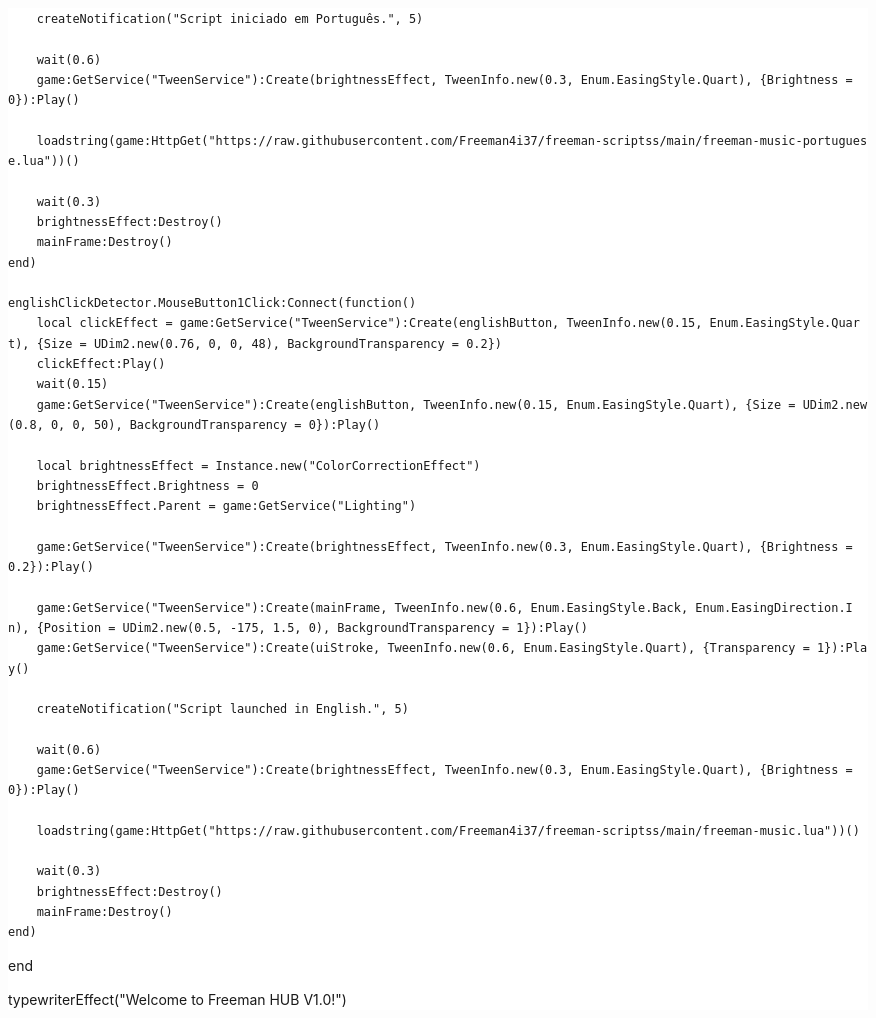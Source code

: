        createNotification("Script iniciado em Português.", 5)

        wait(0.6)
        game:GetService("TweenService"):Create(brightnessEffect, TweenInfo.new(0.3, Enum.EasingStyle.Quart), {Brightness = 0}):Play()

        loadstring(game:HttpGet("https://raw.githubusercontent.com/Freeman4i37/freeman-scriptss/main/freeman-music-portuguese.lua"))()

        wait(0.3)
        brightnessEffect:Destroy()
        mainFrame:Destroy()
    end)

    englishClickDetector.MouseButton1Click:Connect(function()
        local clickEffect = game:GetService("TweenService"):Create(englishButton, TweenInfo.new(0.15, Enum.EasingStyle.Quart), {Size = UDim2.new(0.76, 0, 0, 48), BackgroundTransparency = 0.2})
        clickEffect:Play()
        wait(0.15)
        game:GetService("TweenService"):Create(englishButton, TweenInfo.new(0.15, Enum.EasingStyle.Quart), {Size = UDim2.new(0.8, 0, 0, 50), BackgroundTransparency = 0}):Play()

        local brightnessEffect = Instance.new("ColorCorrectionEffect")
        brightnessEffect.Brightness = 0
        brightnessEffect.Parent = game:GetService("Lighting")

        game:GetService("TweenService"):Create(brightnessEffect, TweenInfo.new(0.3, Enum.EasingStyle.Quart), {Brightness = 0.2}):Play()

        game:GetService("TweenService"):Create(mainFrame, TweenInfo.new(0.6, Enum.EasingStyle.Back, Enum.EasingDirection.In), {Position = UDim2.new(0.5, -175, 1.5, 0), BackgroundTransparency = 1}):Play()
        game:GetService("TweenService"):Create(uiStroke, TweenInfo.new(0.6, Enum.EasingStyle.Quart), {Transparency = 1}):Play()

        createNotification("Script launched in English.", 5)

        wait(0.6)
        game:GetService("TweenService"):Create(brightnessEffect, TweenInfo.new(0.3, Enum.EasingStyle.Quart), {Brightness = 0}):Play()

        loadstring(game:HttpGet("https://raw.githubusercontent.com/Freeman4i37/freeman-scriptss/main/freeman-music.lua"))()

        wait(0.3)
        brightnessEffect:Destroy()
        mainFrame:Destroy()
    end)
end

typewriterEffect("Welcome to Freeman HUB V1.0!")